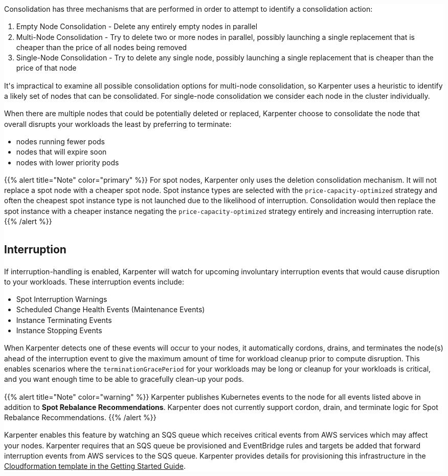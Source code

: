 Consolidation has three mechanisms that are performed in order to attempt to identify a consolidation action:
1) Empty Node Consolidation - Delete any entirely empty nodes in parallel
2) Multi-Node Consolidation - Try to delete two or more nodes in parallel, possibly launching a single replacement that is cheaper than the price of all nodes being removed
3) Single-Node Consolidation - Try to delete any single node, possibly launching a single replacement that is cheaper than the price of that node

It's impractical to examine all possible consolidation options for multi-node consolidation, so Karpenter uses a heuristic to identify a likely set of nodes that can be consolidated.  For single-node consolidation we consider each node in the cluster individually.

When there are multiple nodes that could be potentially deleted or replaced, Karpenter choose to consolidate the node that overall disrupts your workloads the least by preferring to terminate:

* nodes running fewer pods
* nodes that will expire soon
* nodes with lower priority pods

{{% alert title="Note" color="primary" %}}
For spot nodes, Karpenter only uses the deletion consolidation mechanism.  It will not replace a spot node with a cheaper spot node.  Spot instance types are selected with the `price-capacity-optimized` strategy and often the cheapest spot instance type is not launched due to the likelihood of interruption. Consolidation would then replace the spot instance with a cheaper instance negating the `price-capacity-optimized` strategy entirely and increasing interruption rate.
{{% /alert %}}

## Interruption

If interruption-handling is enabled, Karpenter will watch for upcoming involuntary interruption events that would cause disruption to your workloads. These interruption events include:

* Spot Interruption Warnings
* Scheduled Change Health Events (Maintenance Events)
* Instance Terminating Events
* Instance Stopping Events

When Karpenter detects one of these events will occur to your nodes, it automatically cordons, drains, and terminates the node(s) ahead of the interruption event to give the maximum amount of time for workload cleanup prior to compute disruption. This enables scenarios where the `terminationGracePeriod` for your workloads may be long or cleanup for your workloads is critical, and you want enough time to be able to gracefully clean-up your pods.

{{% alert title="Note" color="warning" %}}
Karpenter publishes Kubernetes events to the node for all events listed above in addition to __Spot Rebalance Recommendations__. Karpenter does not currently support cordon, drain, and terminate logic for Spot Rebalance Recommendations.
{{% /alert %}}

Karpenter enables this feature by watching an SQS queue which receives critical events from AWS services which may affect your nodes. Karpenter requires that an SQS queue be provisioned and EventBridge rules and targets be added that forward interruption events from AWS services to the SQS queue. Karpenter provides details for provisioning this infrastructure in the [Cloudformation template in the Getting Started Guide](../../getting-started/getting-started-with-eksctl/#create-the-karpenter-infrastructure-and-iam-roles).
